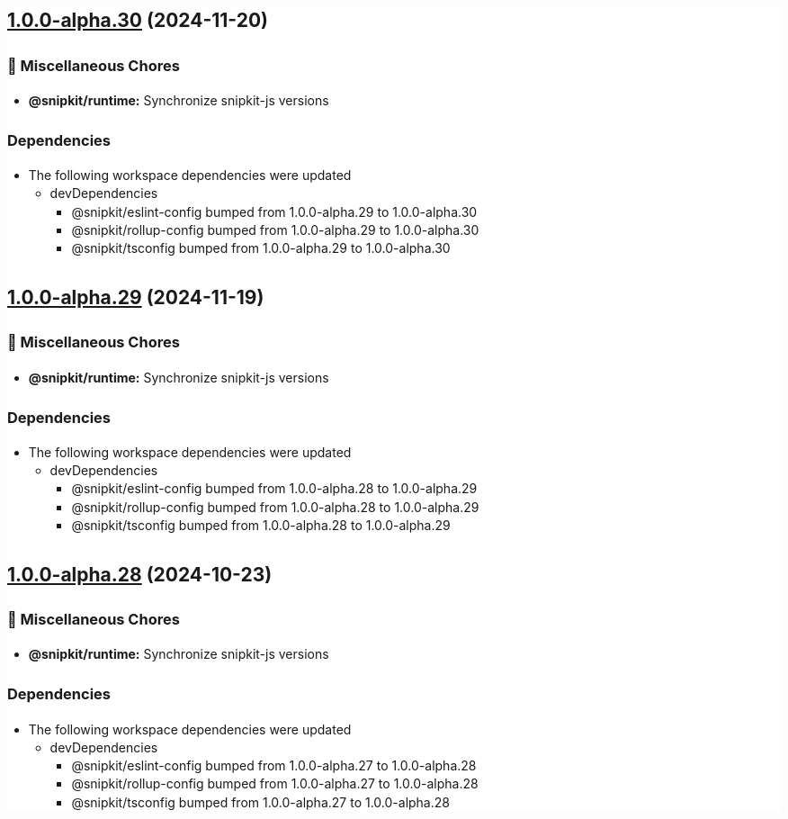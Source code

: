 ## [1.0.0-alpha.30](https://github.com/snipkit/snipkit/compare/v1.0.0-alpha.29...@snipkit/runtime-v1.0.0-alpha.30) (2024-11-20)


### 🧹 Miscellaneous Chores

* **@snipkit/runtime:** Synchronize snipkit-js versions


### Dependencies

* The following workspace dependencies were updated
  * devDependencies
    * @snipkit/eslint-config bumped from 1.0.0-alpha.29 to 1.0.0-alpha.30
    * @snipkit/rollup-config bumped from 1.0.0-alpha.29 to 1.0.0-alpha.30
    * @snipkit/tsconfig bumped from 1.0.0-alpha.29 to 1.0.0-alpha.30

## [1.0.0-alpha.29](https://github.com/snipkit/snipkit/compare/v1.0.0-alpha.28...@snipkit/runtime-v1.0.0-alpha.29) (2024-11-19)


### 🧹 Miscellaneous Chores

* **@snipkit/runtime:** Synchronize snipkit-js versions


### Dependencies

* The following workspace dependencies were updated
  * devDependencies
    * @snipkit/eslint-config bumped from 1.0.0-alpha.28 to 1.0.0-alpha.29
    * @snipkit/rollup-config bumped from 1.0.0-alpha.28 to 1.0.0-alpha.29
    * @snipkit/tsconfig bumped from 1.0.0-alpha.28 to 1.0.0-alpha.29

## [1.0.0-alpha.28](https://github.com/snipkit/snipkit/compare/v1.0.0-alpha.27...@snipkit/runtime-v1.0.0-alpha.28) (2024-10-23)


### 🧹 Miscellaneous Chores

* **@snipkit/runtime:** Synchronize snipkit-js versions


### Dependencies

* The following workspace dependencies were updated
  * devDependencies
    * @snipkit/eslint-config bumped from 1.0.0-alpha.27 to 1.0.0-alpha.28
    * @snipkit/rollup-config bumped from 1.0.0-alpha.27 to 1.0.0-alpha.28
    * @snipkit/tsconfig bumped from 1.0.0-alpha.27 to 1.0.0-alpha.28

